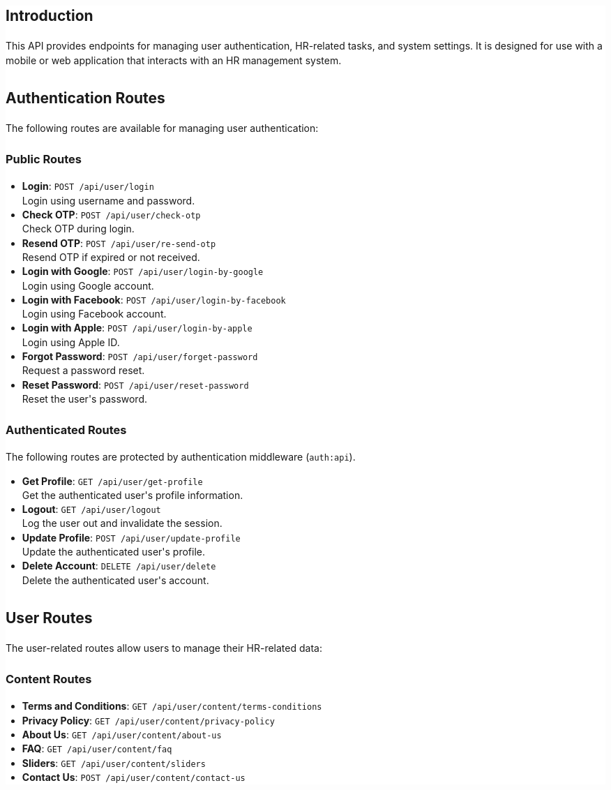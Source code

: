 ## Introduction

This API provides endpoints for managing user authentication, HR-related tasks, and system settings. It is designed for use with a mobile or web application that interacts with an HR management system.

## Authentication Routes

The following routes are available for managing user authentication:

### Public Routes
- **Login**: `POST /api/user/login`  
  Login using username and password.
- **Check OTP**: `POST /api/user/check-otp`  
  Check OTP during login.
- **Resend OTP**: `POST /api/user/re-send-otp`  
  Resend OTP if expired or not received.
- **Login with Google**: `POST /api/user/login-by-google`  
  Login using Google account.
- **Login with Facebook**: `POST /api/user/login-by-facebook`  
  Login using Facebook account.
- **Login with Apple**: `POST /api/user/login-by-apple`  
  Login using Apple ID.
- **Forgot Password**: `POST /api/user/forget-password`  
  Request a password reset.
- **Reset Password**: `POST /api/user/reset-password`  
  Reset the user's password.

### Authenticated Routes
The following routes are protected by authentication middleware (`auth:api`).

- **Get Profile**: `GET /api/user/get-profile`  
  Get the authenticated user's profile information.
- **Logout**: `GET /api/user/logout`  
  Log the user out and invalidate the session.
- **Update Profile**: `POST /api/user/update-profile`  
  Update the authenticated user's profile.
- **Delete Account**: `DELETE /api/user/delete`  
  Delete the authenticated user's account.

## User Routes

The user-related routes allow users to manage their HR-related data:

### Content Routes
- **Terms and Conditions**: `GET /api/user/content/terms-conditions`
- **Privacy Policy**: `GET /api/user/content/privacy-policy`
- **About Us**: `GET /api/user/content/about-us`
- **FAQ**: `GET /api/user/content/faq`
- **Sliders**: `GET /api/user/content/sliders`
- **Contact Us**: `POST /api/user/content/contact-us`
